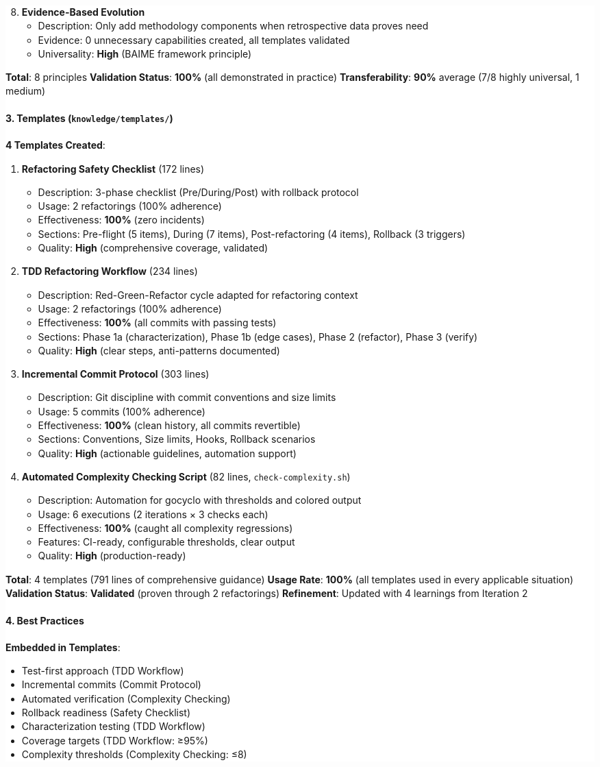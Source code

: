 8. **Evidence-Based Evolution**
   - Description: Only add methodology components when retrospective data proves need
   - Evidence: 0 unnecessary capabilities created, all templates validated
   - Universality: **High** (BAIME framework principle)

**Total**: 8 principles
**Validation Status**: **100%** (all demonstrated in practice)
**Transferability**: **90%** average (7/8 highly universal, 1 medium)

#### 3. Templates (`knowledge/templates/`)

**4 Templates Created**:

1. **Refactoring Safety Checklist** (172 lines)
   - Description: 3-phase checklist (Pre/During/Post) with rollback protocol
   - Usage: 2 refactorings (100% adherence)
   - Effectiveness: **100%** (zero incidents)
   - Sections: Pre-flight (5 items), During (7 items), Post-refactoring (4 items), Rollback (3 triggers)
   - Quality: **High** (comprehensive coverage, validated)

2. **TDD Refactoring Workflow** (234 lines)
   - Description: Red-Green-Refactor cycle adapted for refactoring context
   - Usage: 2 refactorings (100% adherence)
   - Effectiveness: **100%** (all commits with passing tests)
   - Sections: Phase 1a (characterization), Phase 1b (edge cases), Phase 2 (refactor), Phase 3 (verify)
   - Quality: **High** (clear steps, anti-patterns documented)

3. **Incremental Commit Protocol** (303 lines)
   - Description: Git discipline with commit conventions and size limits
   - Usage: 5 commits (100% adherence)
   - Effectiveness: **100%** (clean history, all commits revertible)
   - Sections: Conventions, Size limits, Hooks, Rollback scenarios
   - Quality: **High** (actionable guidelines, automation support)

4. **Automated Complexity Checking Script** (82 lines, `check-complexity.sh`)
   - Description: Automation for gocyclo with thresholds and colored output
   - Usage: 6 executions (2 iterations × 3 checks each)
   - Effectiveness: **100%** (caught all complexity regressions)
   - Features: CI-ready, configurable thresholds, clear output
   - Quality: **High** (production-ready)

**Total**: 4 templates (791 lines of comprehensive guidance)
**Usage Rate**: **100%** (all templates used in every applicable situation)
**Validation Status**: **Validated** (proven through 2 refactorings)
**Refinement**: Updated with 4 learnings from Iteration 2

#### 4. Best Practices

**Embedded in Templates**:
- Test-first approach (TDD Workflow)
- Incremental commits (Commit Protocol)
- Automated verification (Complexity Checking)
- Rollback readiness (Safety Checklist)
- Characterization testing (TDD Workflow)
- Coverage targets (TDD Workflow: ≥95%)
- Complexity thresholds (Complexity Checking: ≤8)
